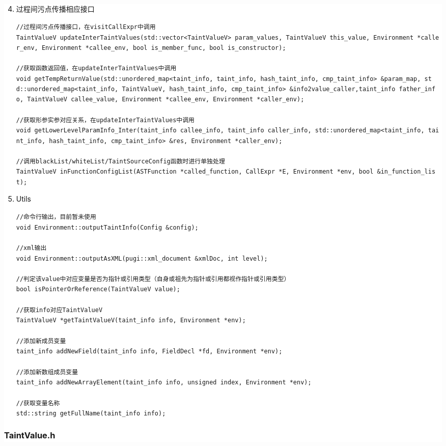    

4. 过程间污点传播相应接口

   ```
   //过程间污点传播接口，在visitCallExpr中调用
   TaintValueV updateInterTaintValues(std::vector<TaintValueV> param_values, TaintValueV this_value, Environment *caller_env, Environment *callee_env, bool is_member_func, bool is_constructor);
   
   //获取函数返回值，在updateInterTaintValues中调用
   void getTempReturnValue(std::unordered_map<taint_info, taint_info, hash_taint_info, cmp_taint_info> &param_map, std::unordered_map<taint_info, TaintValueV, hash_taint_info, cmp_taint_info> &info2value_caller,taint_info father_info, TaintValueV callee_value, Environment *callee_env, Environment *caller_env);
   
   //获取形参实参对应关系，在updateInterTaintValues中调用
   void getLowerLevelParamInfo_Inter(taint_info callee_info, taint_info caller_info, std::unordered_map<taint_info, taint_info, hash_taint_info, cmp_taint_info> &res, Environment *caller_env);
   
   //调用blackList/whiteList/TaintSourceConfig函数时进行单独处理
   TaintValueV inFunctionConfigList(ASTFunction *called_function, CallExpr *E, Environment *env, bool &in_function_list);
   ```

   

5. Utils

   ```
   //命令行输出，目前暂未使用
   void Environment::outputTaintInfo(Config &config);
   
   //xml输出
   void Environment::outputAsXML(pugi::xml_document &xmlDoc, int level);
   
   //判定该value中对应变量是否为指针或引用类型（自身或祖先为指针或引用都视作指针或引用类型）
   bool isPointerOrReference(TaintValueV value);
   
   //获取info对应TaintValueV
   TaintValueV *getTaintValueV(taint_info info, Environment *env);
   
   //添加新成员变量
   taint_info addNewField(taint_info info, FieldDecl *fd, Environment *env);
   
   //添加新数组成员变量
   taint_info addNewArrayElement(taint_info info, unsigned index, Environment *env);
   
   //获取变量名称
   std::string getFullName(taint_info info);
   ```

   



### TaintValue.h
